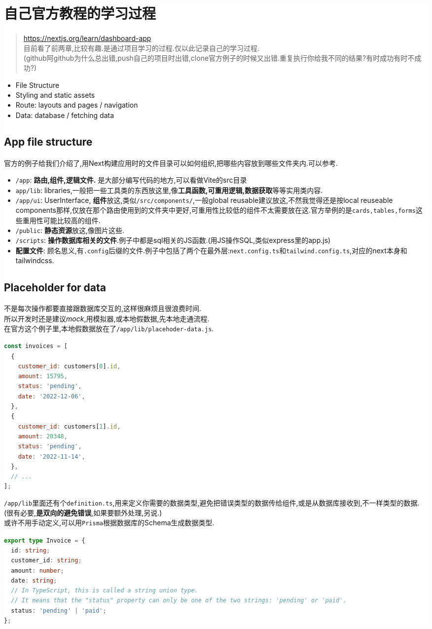 # 自己官方教程的学习过程

> https://nextjs.org/learn/dashboard-app  
> 目前看了前两章,比较有趣.是通过项目学习的过程.仅以此记录自己的学习过程.  
> (github阿github为什么总出错,push自己的项目时出错,clone官方例子的时候又出错.重复执行你给我不同的结果?有时成功有时不成功?)  


* File Structure
* Styling and static assets
* Route: layouts and pages / navigation
* Data: database / fetching data


## App file structure
官方的例子给我们介绍了,用Next构建应用时的文件目录可以如何组织,把哪些内容放到哪些文件夹内.可以参考.  
*  `/app`: **路由,组件,逻辑文件.** 是大部分编写代码的地方,可以看做Vite的src目录
*  `app/lib`: libraries,一般把一些工具类的东西放这里,像**工具函数,可重用逻辑,数据获取**等等实用类内容.
*  `/app/ui`: UserInterface, **组件**放这,类似`/src/components/`,一般global reusable建议放这,不然我觉得还是按local reuseable components那样,仅放在那个路由使用到的文件夹中更好,可重用性比较低的组件不太需要放在这.官方举例的是`cards,tables,forms`这些重用性可能比较高的组件.
* `/public`: **静态资源**放这,像图片这些.
* `/scripts`: **操作数据库相关的文件**.例子中都是sql相关的JS函数.(用JS操作SQL,类似express里的app.js)
* **配置文件**: 顾名思义,有`.config`后缀的文件.例子中包括了两个在最外层:`next.config.ts`和`tailwind.config.ts`,对应的next本身和tailwindcss.  

## Placeholder for data
不是每次操作都要直接跟数据库交互的,这样很麻烦且很浪费时间.  
所以开发时还是建议*mock*,用模拟器,或本地假数据,先本地走通流程.  
在官方这个例子里,本地假数据放在了`/app/lib/placehoder-data.js`.
```js
const invoices = [
  {
    customer_id: customers[0].id,
    amount: 15795,
    status: 'pending',
    date: '2022-12-06',
  },
  {
    customer_id: customers[1].id,
    amount: 20348,
    status: 'pending',
    date: '2022-11-14',
  },
  // ...
];
```

`/app/lib`里面还有个`definition.ts`,用来定义你需要的数据类型,避免把错误类型的数据传给组件,或是从数据库接收到,不一样类型的数据.(很有必要,**是双向的避免错误**,如果要额外处理,另说.)  
或许不用手动定义,可以用`Prisma`根据数据库的Schema生成数据类型.
```ts
export type Invoice = {
  id: string;
  customer_id: string;
  amount: number;
  date: string;
  // In TypeScript, this is called a string union type.
  // It means that the "status" property can only be one of the two strings: 'pending' or 'paid'.
  status: 'pending' | 'paid';
};
```
